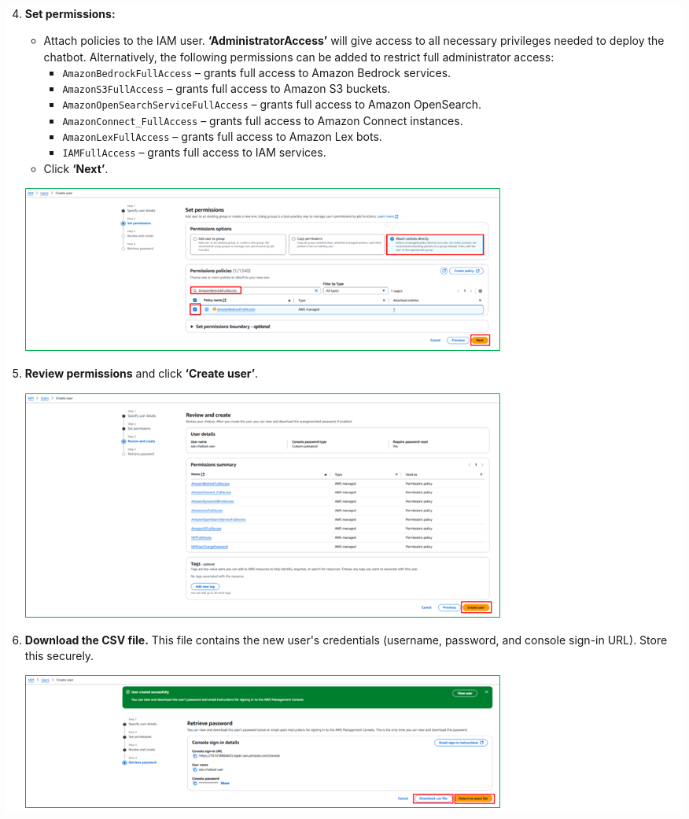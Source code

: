 4. **Set permissions:**
   - Attach policies to the IAM user. **‘AdministratorAccess’** will give access to all necessary privileges needed to deploy the chatbot. Alternatively, the following permissions can be added to restrict full administrator access:
     - `AmazonBedrockFullAccess` – grants full access to Amazon Bedrock services.
     - `AmazonS3FullAccess` – grants full access to Amazon S3 buckets.
     - `AmazonOpenSearchServiceFullAccess` – grants full access to Amazon OpenSearch.
     - `AmazonConnect_FullAccess` – grants full access to Amazon Connect instances.
     - `AmazonLexFullAccess` – grants full access to Amazon Lex bots.
     - `IAMFullAccess` – grants full access to IAM services.
   - Click **‘Next’**.

   ![](Assets/3.png)

5. **Review permissions** and click **‘Create user’**.

   ![](Assets/4.png)

6. **Download the CSV file.** This file contains the new user's credentials (username, password, and console sign-in URL). Store this securely.

   ![](Assets/5.png)
